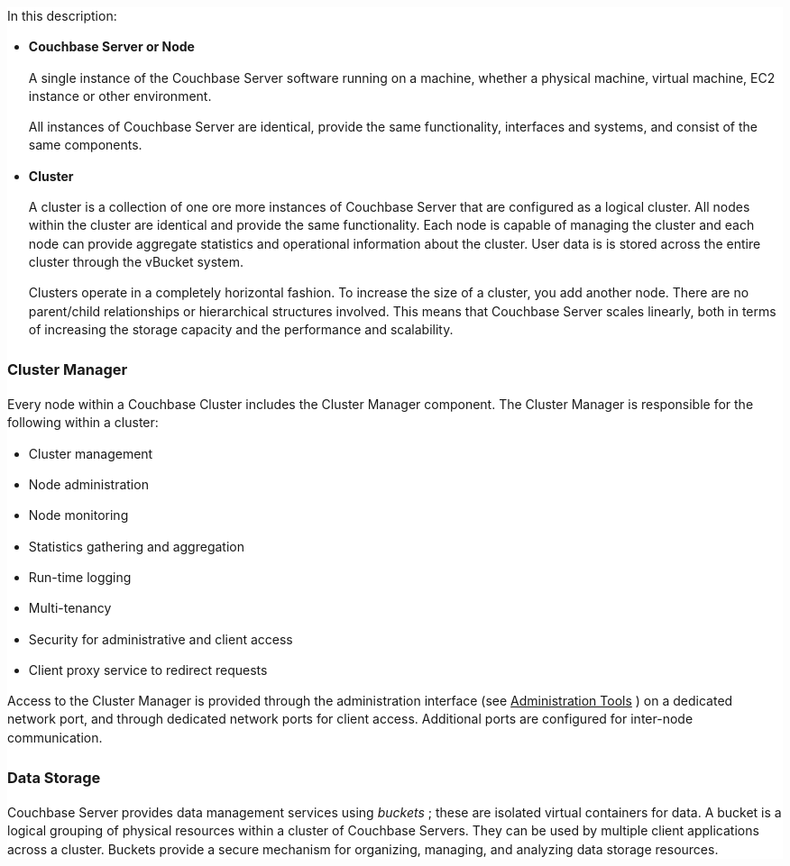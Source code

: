 In this description:

 * **Couchbase Server or Node**

   A single instance of the Couchbase Server software running on a machine, whether
   a physical machine, virtual machine, EC2 instance or other environment.

   All instances of Couchbase Server are identical, provide the same functionality,
   interfaces and systems, and consist of the same components.

 * **Cluster**

   A cluster is a collection of one ore more instances of Couchbase Server that are
   configured as a logical cluster. All nodes within the cluster are identical and
   provide the same functionality. Each node is capable of managing the cluster and
   each node can provide aggregate statistics and operational information about the
   cluster. User data is is stored across the entire cluster through the vBucket
   system.

   Clusters operate in a completely horizontal fashion. To increase the size of a
   cluster, you add another node. There are no parent/child relationships or
   hierarchical structures involved. This means that Couchbase Server scales
   linearly, both in terms of increasing the storage capacity and the performance
   and scalability.

<a id="couchbase-introduction-architecture-clustermanager"></a>

### Cluster Manager

Every node within a Couchbase Cluster includes the Cluster Manager component.
The Cluster Manager is responsible for the following within a cluster:

 * Cluster management

 * Node administration

 * Node monitoring

 * Statistics gathering and aggregation

 * Run-time logging

 * Multi-tenancy

 * Security for administrative and client access

 * Client proxy service to redirect requests

Access to the Cluster Manager is provided through the administration interface
(see [Administration Tools](#couchbase-introduction-architecture-administration)
) on a dedicated network port, and through dedicated network ports for client
access. Additional ports are configured for inter-node communication.

<a id="couchbase-introduction-architecture-buckets"></a>

### Data Storage

Couchbase Server provides data management services using *buckets* ; these are
isolated virtual containers for data. A bucket is a logical grouping of physical
resources within a cluster of Couchbase Servers. They can be used by multiple
client applications across a cluster. Buckets provide a secure mechanism for
organizing, managing, and analyzing data storage resources.
